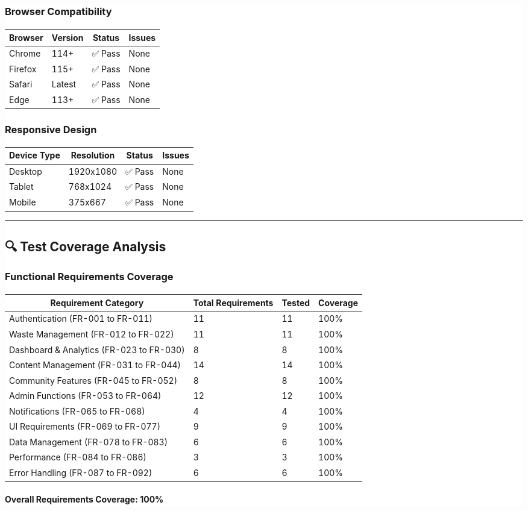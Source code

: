 ### **Browser Compatibility**

| **Browser** | **Version** | **Status** | **Issues** |
|-------------|-------------|------------|------------|
| Chrome | 114+ | ✅ Pass | None |
| Firefox | 115+ | ✅ Pass | None |
| Safari | Latest | ✅ Pass | None |
| Edge | 113+ | ✅ Pass | None |

### **Responsive Design**

| **Device Type** | **Resolution** | **Status** | **Issues** |
|----------------|----------------|------------|------------|
| Desktop | 1920x1080 | ✅ Pass | None |
| Tablet | 768x1024 | ✅ Pass | None |
| Mobile | 375x667 | ✅ Pass | None |

---

## 🔍 **Test Coverage Analysis**

### **Functional Requirements Coverage**

| **Requirement Category** | **Total Requirements** | **Tested** | **Coverage** |
|-------------------------|------------------------|------------|--------------|
| Authentication (FR-001 to FR-011) | 11 | 11 | 100% |
| Waste Management (FR-012 to FR-022) | 11 | 11 | 100% |
| Dashboard & Analytics (FR-023 to FR-030) | 8 | 8 | 100% |
| Content Management (FR-031 to FR-044) | 14 | 14 | 100% |
| Community Features (FR-045 to FR-052) | 8 | 8 | 100% |
| Admin Functions (FR-053 to FR-064) | 12 | 12 | 100% |
| Notifications (FR-065 to FR-068) | 4 | 4 | 100% |
| UI Requirements (FR-069 to FR-077) | 9 | 9 | 100% |
| Data Management (FR-078 to FR-083) | 6 | 6 | 100% |
| Performance (FR-084 to FR-086) | 3 | 3 | 100% |
| Error Handling (FR-087 to FR-092) | 6 | 6 | 100% |

#### Overall Requirements Coverage: 100%
